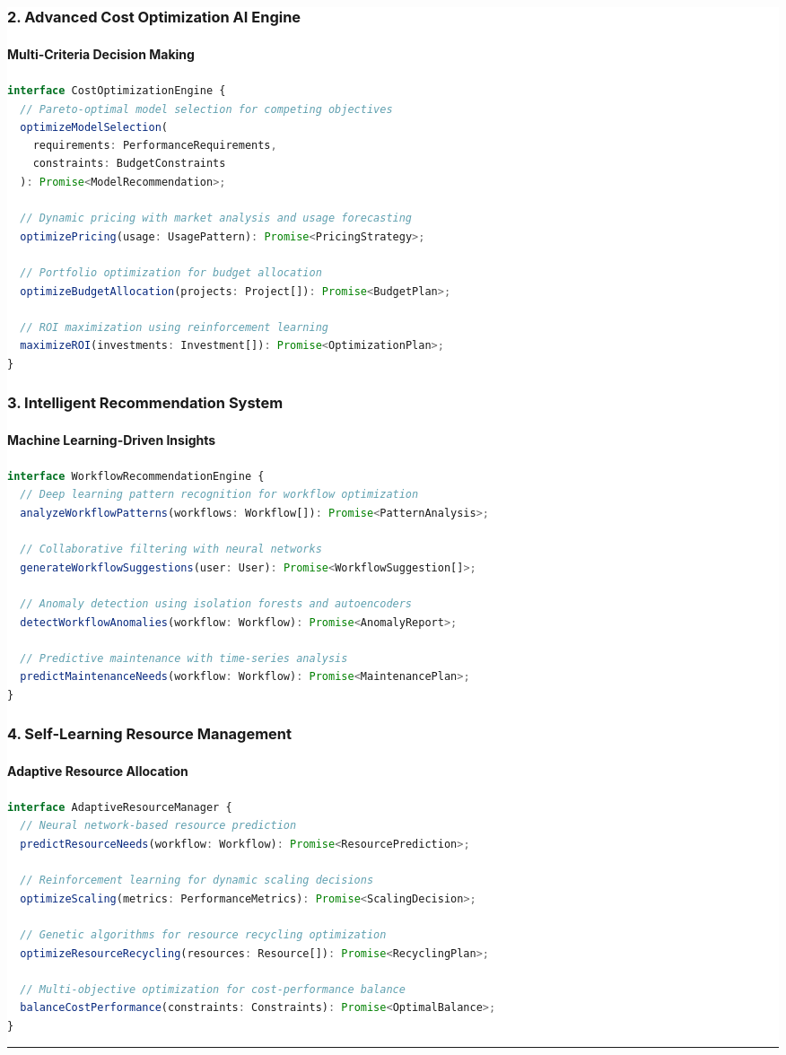 ### **2. Advanced Cost Optimization AI Engine**

#### **Multi-Criteria Decision Making**
```typescript
interface CostOptimizationEngine {
  // Pareto-optimal model selection for competing objectives
  optimizeModelSelection(
    requirements: PerformanceRequirements,
    constraints: BudgetConstraints
  ): Promise<ModelRecommendation>;
  
  // Dynamic pricing with market analysis and usage forecasting
  optimizePricing(usage: UsagePattern): Promise<PricingStrategy>;
  
  // Portfolio optimization for budget allocation
  optimizeBudgetAllocation(projects: Project[]): Promise<BudgetPlan>;
  
  // ROI maximization using reinforcement learning
  maximizeROI(investments: Investment[]): Promise<OptimizationPlan>;
}
```

### **3. Intelligent Recommendation System**

#### **Machine Learning-Driven Insights**
```typescript
interface WorkflowRecommendationEngine {
  // Deep learning pattern recognition for workflow optimization
  analyzeWorkflowPatterns(workflows: Workflow[]): Promise<PatternAnalysis>;
  
  // Collaborative filtering with neural networks
  generateWorkflowSuggestions(user: User): Promise<WorkflowSuggestion[]>;
  
  // Anomaly detection using isolation forests and autoencoders
  detectWorkflowAnomalies(workflow: Workflow): Promise<AnomalyReport>;
  
  // Predictive maintenance with time-series analysis
  predictMaintenanceNeeds(workflow: Workflow): Promise<MaintenancePlan>;
}
```

### **4. Self-Learning Resource Management**

#### **Adaptive Resource Allocation**
```typescript
interface AdaptiveResourceManager {
  // Neural network-based resource prediction
  predictResourceNeeds(workflow: Workflow): Promise<ResourcePrediction>;
  
  // Reinforcement learning for dynamic scaling decisions
  optimizeScaling(metrics: PerformanceMetrics): Promise<ScalingDecision>;
  
  // Genetic algorithms for resource recycling optimization
  optimizeResourceRecycling(resources: Resource[]): Promise<RecyclingPlan>;
  
  // Multi-objective optimization for cost-performance balance
  balanceCostPerformance(constraints: Constraints): Promise<OptimalBalance>;
}
```

---